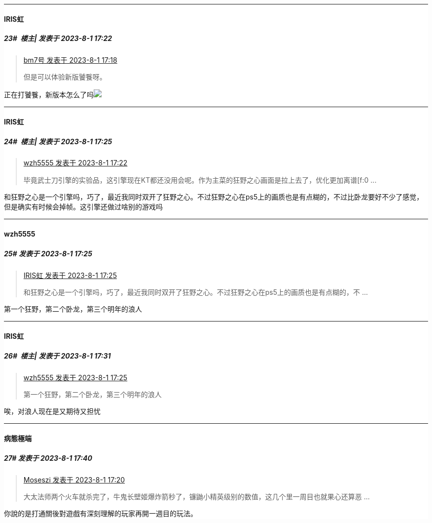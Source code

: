 *****

####  IRIS虹  
##### 23#         楼主| 发表于 2023-8-1 17:22

<blockquote><a href="httphttps://bbs.saraba1st.com/2b/forum.php?mod=redirect&amp;goto=findpost&amp;pid=61869293&amp;ptid=2146685" target="_blank">bm7号 发表于 2023-8-1 17:18</a>

但是可以体验新版饕餮呀。</blockquote>
正在打饕餮，新版本怎么了吗<img src="https://static.saraba1st.com/image/smiley/face2017/068.png" referrerpolicy="no-referrer">

*****

####  IRIS虹  
##### 24#         楼主| 发表于 2023-8-1 17:25

<blockquote><a href="httphttps://bbs.saraba1st.com/2b/forum.php?mod=redirect&amp;goto=findpost&amp;pid=61869347&amp;ptid=2146685" target="_blank">wzh5555 发表于 2023-8-1 17:22</a>

毕竟武士刀引擎的实验品，这引擎现在KT都还没用会呢。作为主菜的狂野之心画面是拉上去了，优化更加离谱[f:0 ...</blockquote>
和狂野之心是一个引擎吗，巧了，最近我同时双开了狂野之心。不过狂野之心在ps5上的画质也是有点糊的，不过比卧龙要好不少了感觉，但是确实有时候会掉帧。这引擎还做过啥别的游戏吗

*****

####  wzh5555  
##### 25#       发表于 2023-8-1 17:25

<blockquote><a href="httphttps://bbs.saraba1st.com/2b/forum.php?mod=redirect&amp;goto=findpost&amp;pid=61869398&amp;ptid=2146685" target="_blank">IRIS虹 发表于 2023-8-1 17:25</a>

和狂野之心是一个引擎吗，巧了，最近我同时双开了狂野之心。不过狂野之心在ps5上的画质也是有点糊的，不 ...</blockquote>
第一个狂野，第二个卧龙，第三个明年的浪人

*****

####  IRIS虹  
##### 26#         楼主| 发表于 2023-8-1 17:31

<blockquote><a href="httphttps://bbs.saraba1st.com/2b/forum.php?mod=redirect&amp;goto=findpost&amp;pid=61869413&amp;ptid=2146685" target="_blank">wzh5555 发表于 2023-8-1 17:25</a>

第一个狂野，第二个卧龙，第三个明年的浪人</blockquote>
唉，对浪人现在是又期待又担忧

*****

####  病態極端  
##### 27#       发表于 2023-8-1 17:40

<blockquote><a href="httphttps://bbs.saraba1st.com/2b/forum.php?mod=redirect&amp;goto=findpost&amp;pid=61869322&amp;ptid=2146685" target="_blank">Moseszi 发表于 2023-8-1 17:20</a>

大太法师两个火车就杀完了，牛鬼长壁姬爆炸箭秒了，镰鼬小精英级别的数值，这几个里一周目也就果心还算恶 ...</blockquote>
你說的是打通關後對遊戲有深刻理解的玩家再開一週目的玩法。
